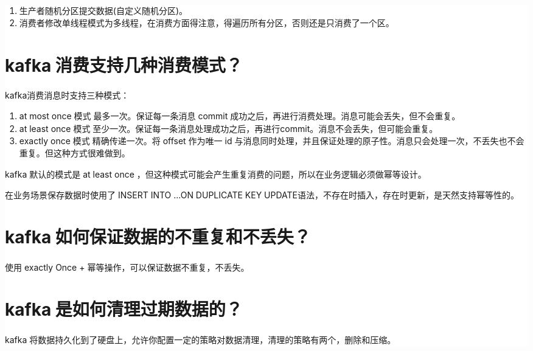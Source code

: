 1. 生产者随机分区提交数据(自定义随机分区)。
2. 消费者修改单线程模式为多线程，在消费方面得注意，得遍历所有分区，否则还是只消费了一个区。

# kafka 消费支持几种消费模式？
kafka消费消息时支持三种模式：
1. at most once 模式 最多一次。保证每一条消息 commit 成功之后，再进行消费处理。消息可能会丢失，但不会重复。
2. at least once 模式 至少一次。保证每一条消息处理成功之后，再进行commit。消息不会丢失，但可能会重复。
3. exactly once 模式 精确传递一次。将 offset 作为唯一 id 与消息同时处理，并且保证处理的原子性。消息只会处理一次，不丢失也不会重复。但这种方式很难做到。

kafka 默认的模式是 at least once ，但这种模式可能会产生重复消费的问题，所以在业务逻辑必须做幂等设计。

在业务场景保存数据时使用了 INSERT INTO ...ON DUPLICATE KEY UPDATE语法，不存在时插入，存在时更新，是天然支持幂等性的。

# kafka 如何保证数据的不重复和不丢失？
使用 exactly Once + 幂等操作，可以保证数据不重复，不丢失。

# kafka 是如何清理过期数据的？
kafka 将数据持久化到了硬盘上，允许你配置一定的策略对数据清理，清理的策略有两个，删除和压缩。


